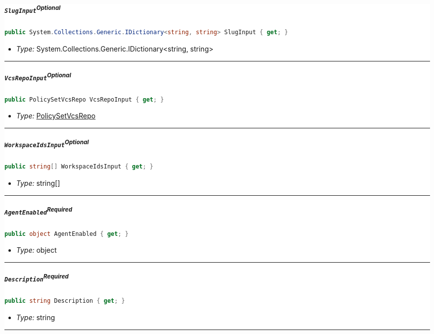 ##### `SlugInput`<sup>Optional</sup> <a name="SlugInput" id="@cdktf/provider-tfe.policySet.PolicySet.property.slugInput"></a>

```csharp
public System.Collections.Generic.IDictionary<string, string> SlugInput { get; }
```

- *Type:* System.Collections.Generic.IDictionary<string, string>

---

##### `VcsRepoInput`<sup>Optional</sup> <a name="VcsRepoInput" id="@cdktf/provider-tfe.policySet.PolicySet.property.vcsRepoInput"></a>

```csharp
public PolicySetVcsRepo VcsRepoInput { get; }
```

- *Type:* <a href="#@cdktf/provider-tfe.policySet.PolicySetVcsRepo">PolicySetVcsRepo</a>

---

##### `WorkspaceIdsInput`<sup>Optional</sup> <a name="WorkspaceIdsInput" id="@cdktf/provider-tfe.policySet.PolicySet.property.workspaceIdsInput"></a>

```csharp
public string[] WorkspaceIdsInput { get; }
```

- *Type:* string[]

---

##### `AgentEnabled`<sup>Required</sup> <a name="AgentEnabled" id="@cdktf/provider-tfe.policySet.PolicySet.property.agentEnabled"></a>

```csharp
public object AgentEnabled { get; }
```

- *Type:* object

---

##### `Description`<sup>Required</sup> <a name="Description" id="@cdktf/provider-tfe.policySet.PolicySet.property.description"></a>

```csharp
public string Description { get; }
```

- *Type:* string

---
